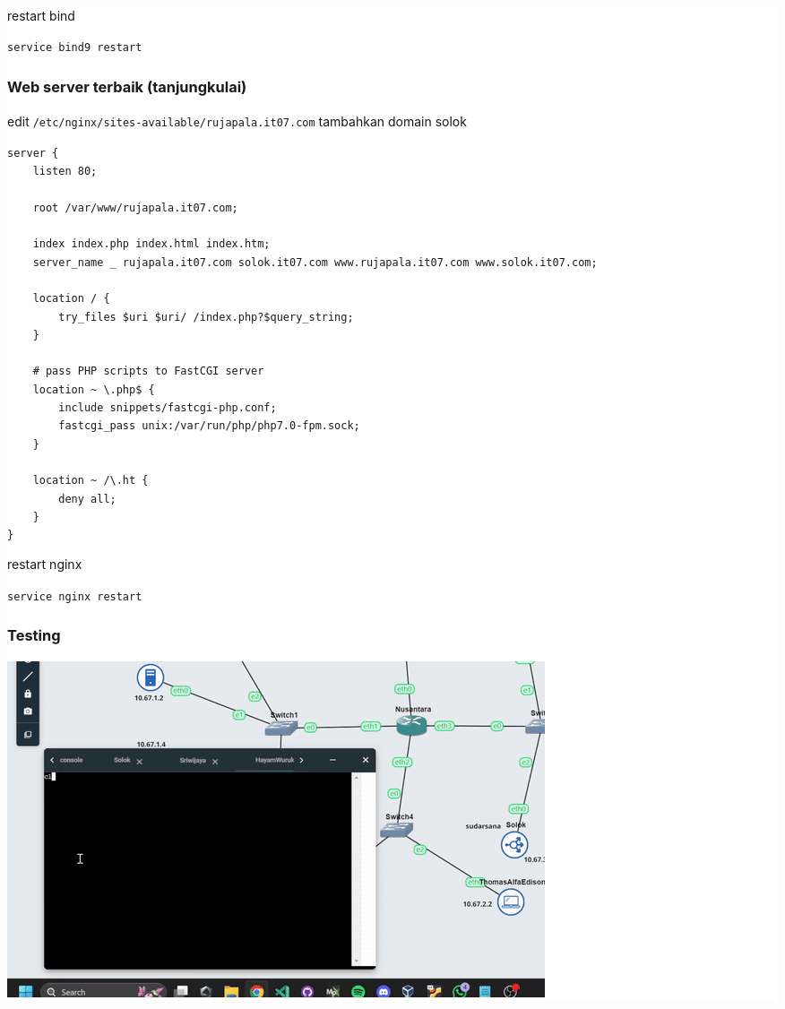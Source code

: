 restart bind

```
service bind9 restart
```

### Web server terbaik (tanjungkulai)

edit `/etc/nginx/sites-available/rujapala.it07.com` tambahkan domain solok

```
server {
    listen 80;

    root /var/www/rujapala.it07.com;

    index index.php index.html index.htm;
    server_name _ rujapala.it07.com solok.it07.com www.rujapala.it07.com www.solok.it07.com;

    location / {
        try_files $uri $uri/ /index.php?$query_string;
    }

    # pass PHP scripts to FastCGI server
    location ~ \.php$ {
        include snippets/fastcgi-php.conf;
        fastcgi_pass unix:/var/run/php/php7.0-fpm.sock;
    }

    location ~ /\.ht {
        deny all;
    }
}
```

restart nginx

```
service nginx restart
```

### Testing

<img src="./lb/no16.gif" />
